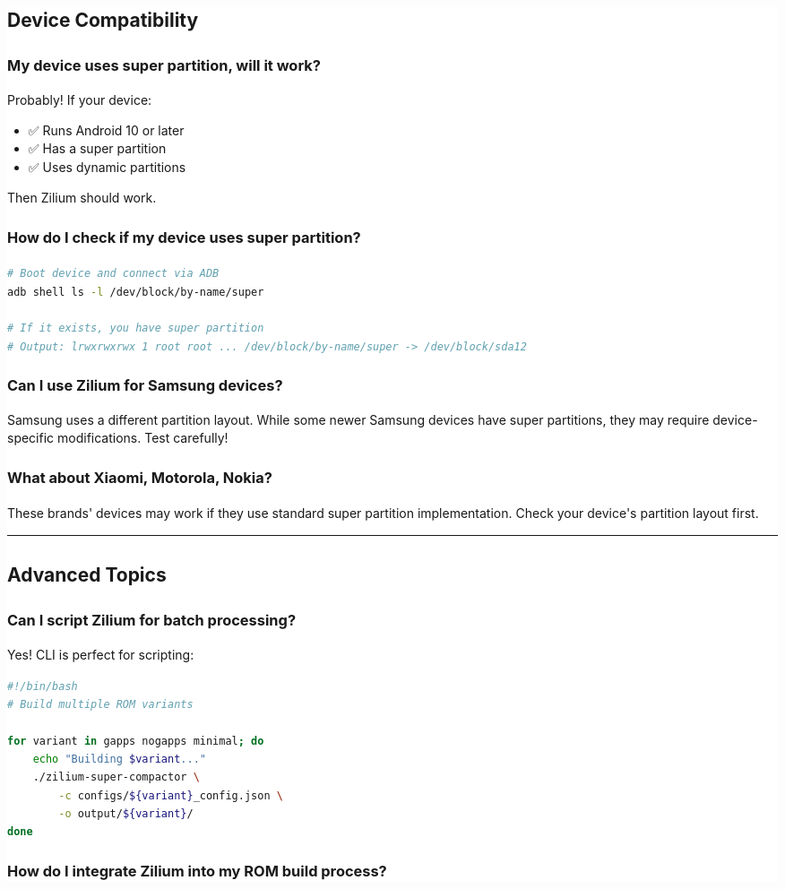 
## Device Compatibility

### My device uses super partition, will it work?

Probably! If your device:
- ✅ Runs Android 10 or later
- ✅ Has a super partition
- ✅ Uses dynamic partitions

Then Zilium should work.

### How do I check if my device uses super partition?

```bash
# Boot device and connect via ADB
adb shell ls -l /dev/block/by-name/super

# If it exists, you have super partition
# Output: lrwxrwxrwx 1 root root ... /dev/block/by-name/super -> /dev/block/sda12
```

### Can I use Zilium for Samsung devices?

Samsung uses a different partition layout. While some newer Samsung devices have super partitions, they may require device-specific modifications. Test carefully!

### What about Xiaomi, Motorola, Nokia?

These brands' devices may work if they use standard super partition implementation. Check your device's partition layout first.

---

## Advanced Topics

### Can I script Zilium for batch processing?

Yes! CLI is perfect for scripting:

```bash
#!/bin/bash
# Build multiple ROM variants

for variant in gapps nogapps minimal; do
    echo "Building $variant..."
    ./zilium-super-compactor \
        -c configs/${variant}_config.json \
        -o output/${variant}/
done
```

### How do I integrate Zilium into my ROM build process?
